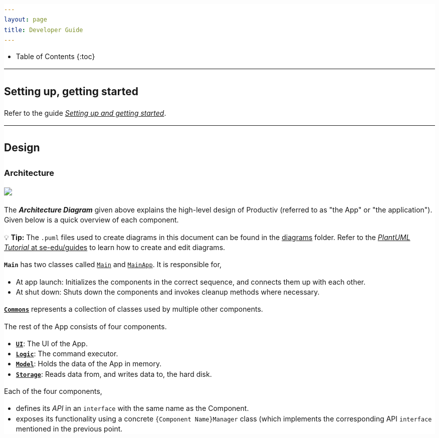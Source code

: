 ```yaml
---
layout: page
title: Developer Guide
---
```

* Table of Contents
{:toc}

--------------------------------------------------------------------------------------------------------------------

## **Setting up, getting started**

Refer to the guide [_Setting up and getting started_](SettingUp.md).

--------------------------------------------------------------------------------------------------------------------

## **Design**

### Architecture

<img src="images/ArchitectureDiagram.png" width="450" />

The ***Architecture Diagram*** given above explains the high-level design of Productiv (referred to as "the App" or "the application"). Given below is a quick overview of each component.

<div markdown="span" class="alert alert-primary">

:bulb: **Tip:** The `.puml` files used to create diagrams in this document can be found in the [diagrams](https://github.com/se-edu/addressbook-level3/tree/master/docs/diagrams/) folder. Refer to the [_PlantUML Tutorial_ at se-edu/guides](https://se-education.org/guides/tutorials/plantUml.html) to learn how to create and edit diagrams.

</div>

**`Main`** has two classes called [`Main`](https://github.com/se-edu/addressbook-level3/tree/master/src/main/java/seedu/address/Main.java) and [`MainApp`](https://github.com/se-edu/addressbook-level3/tree/master/src/main/java/seedu/address/MainApp.java). It is responsible for,
* At app launch: Initializes the components in the correct sequence, and connects them up with each other.
* At shut down: Shuts down the components and invokes cleanup methods where necessary.

[**`Commons`**](#common-classes) represents a collection of classes used by multiple other components.

The rest of the App consists of four components.

* [**`UI`**](#ui-component): The UI of the App.
* [**`Logic`**](#logic-component): The command executor.
* [**`Model`**](#modelPerson-component): Holds the data of the App in memory.
* [**`Storage`**](#storagePerson-component): Reads data from, and writes data to, the hard disk.

Each of the four components,

* defines its *API* in an `interface` with the same name as the Component.
* exposes its functionality using a concrete `{Component Name}Manager` class (which implements the corresponding API `interface` mentioned in the previous point.

